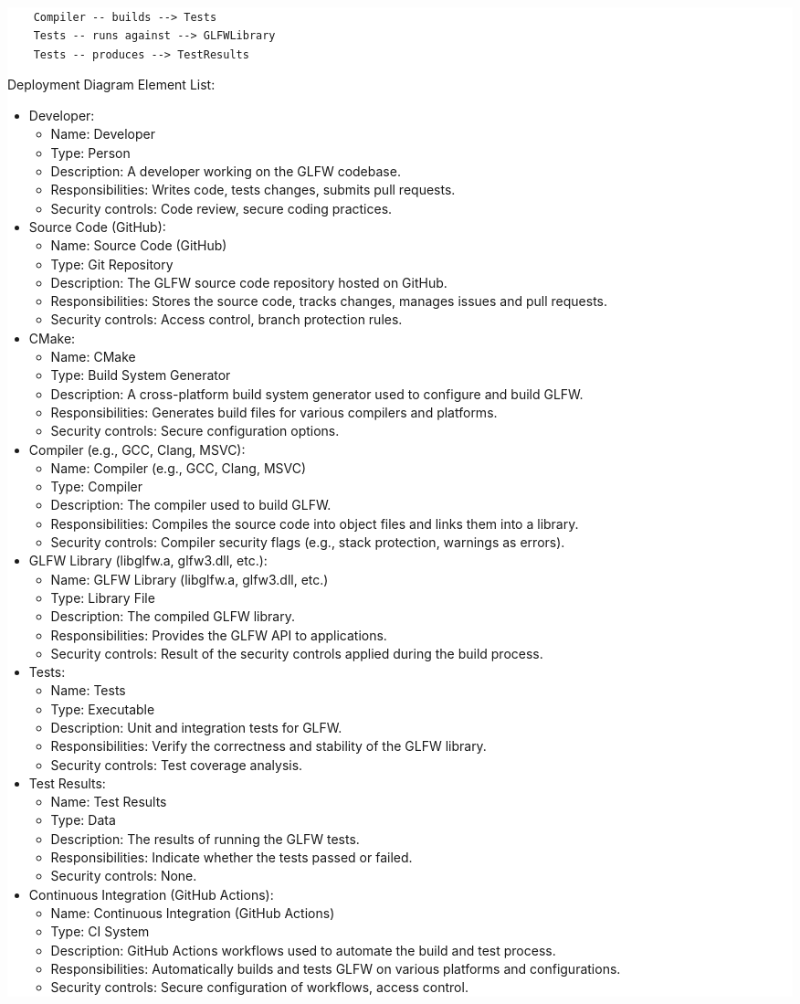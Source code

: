 ```mermaid
    Compiler -- builds --> Tests
    Tests -- runs against --> GLFWLibrary
    Tests -- produces --> TestResults
```

Deployment Diagram Element List:

*   Developer:
    *   Name: Developer
    *   Type: Person
    *   Description: A developer working on the GLFW codebase.
    *   Responsibilities: Writes code, tests changes, submits pull requests.
    *   Security controls: Code review, secure coding practices.
*   Source Code (GitHub):
    *   Name: Source Code (GitHub)
    *   Type: Git Repository
    *   Description: The GLFW source code repository hosted on GitHub.
    *   Responsibilities: Stores the source code, tracks changes, manages issues and pull requests.
    *   Security controls: Access control, branch protection rules.
*   CMake:
    *   Name: CMake
    *   Type: Build System Generator
    *   Description: A cross-platform build system generator used to configure and build GLFW.
    *   Responsibilities: Generates build files for various compilers and platforms.
    *   Security controls: Secure configuration options.
*   Compiler (e.g., GCC, Clang, MSVC):
    *   Name: Compiler (e.g., GCC, Clang, MSVC)
    *   Type: Compiler
    *   Description: The compiler used to build GLFW.
    *   Responsibilities: Compiles the source code into object files and links them into a library.
    *   Security controls: Compiler security flags (e.g., stack protection, warnings as errors).
*   GLFW Library (libglfw.a, glfw3.dll, etc.):
    *   Name: GLFW Library (libglfw.a, glfw3.dll, etc.)
    *   Type: Library File
    *   Description: The compiled GLFW library.
    *   Responsibilities: Provides the GLFW API to applications.
    *   Security controls: Result of the security controls applied during the build process.
* Tests:
    *   Name: Tests
    *   Type: Executable
    *   Description: Unit and integration tests for GLFW.
    *   Responsibilities: Verify the correctness and stability of the GLFW library.
    *   Security controls: Test coverage analysis.
* Test Results:
    *   Name: Test Results
    *   Type: Data
    *   Description: The results of running the GLFW tests.
    *   Responsibilities: Indicate whether the tests passed or failed.
    *   Security controls: None.
* Continuous Integration (GitHub Actions):
    *   Name: Continuous Integration (GitHub Actions)
    *   Type: CI System
    *   Description: GitHub Actions workflows used to automate the build and test process.
    *   Responsibilities: Automatically builds and tests GLFW on various platforms and configurations.
    *   Security controls: Secure configuration of workflows, access control.
